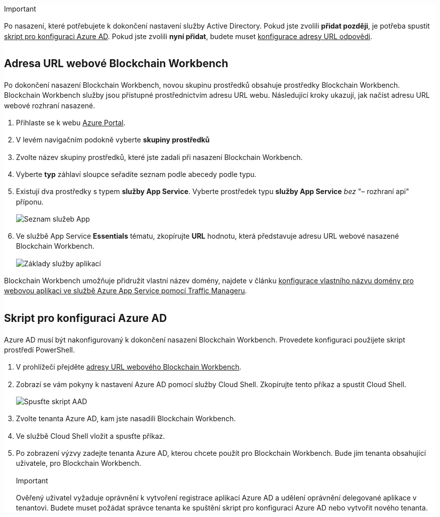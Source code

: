 > [!IMPORTANT]
> Po nasazení, které potřebujete k dokončení nastavení služby Active Directory. Pokud jste zvolili **přidat později**, je potřeba spustit [skript pro konfiguraci Azure AD](#azure-ad-configuration-script).  Pokud jste zvolili **nyní přidat**, budete muset [konfigurace adresy URL odpovědi](#configuring-the-reply-url).

## <a name="blockchain-workbench-web-url"></a>Adresa URL webové Blockchain Workbench

Po dokončení nasazení Blockchain Workbench, novou skupinu prostředků obsahuje prostředky Blockchain Workbench. Blockchain Workbench služby jsou přístupné prostřednictvím adresu URL webu. Následující kroky ukazují, jak načíst adresu URL webové rozhraní nasazené.

1. Přihlaste se k webu [Azure Portal](https://portal.azure.com).
2. V levém navigačním podokně vyberte **skupiny prostředků**
3. Zvolte název skupiny prostředků, které jste zadali při nasazení Blockchain Workbench.
4. Vyberte **typ** záhlaví sloupce seřadíte seznam podle abecedy podle typu.
5. Existují dva prostředky s typem **služby App Service**. Vyberte prostředek typu **služby App Service** *bez* "– rozhraní api" příponu.

    ![Seznam služeb App](media/deploy/resource-group-list.png)

6. Ve službě App Service **Essentials** tématu, zkopírujte **URL** hodnotu, která představuje adresu URL webové nasazené Blockchain Workbench.

    ![Základy služby aplikací](media/deploy/app-service.png)

Blockchain Workbench umožňuje přidružit vlastní název domény, najdete v článku [konfigurace vlastního názvu domény pro webovou aplikaci ve službě Azure App Service pomocí Traffic Manageru](../../app-service/web-sites-traffic-manager-custom-domain-name.md).

## <a name="azure-ad-configuration-script"></a>Skript pro konfiguraci Azure AD

Azure AD musí být nakonfigurovaný k dokončení nasazení Blockchain Workbench. Provedete konfiguraci použijete skript prostředí PowerShell.

1. V prohlížeči přejděte [adresy URL webového Blockchain Workbench](#blockchain-workbench-web-url).
2. Zobrazí se vám pokyny k nastavení Azure AD pomocí služby Cloud Shell. Zkopírujte tento příkaz a spustit Cloud Shell.

    ![Spusťte skript AAD](media/deploy/launch-aad-script.png)

3. Zvolte tenanta Azure AD, kam jste nasadili Blockchain Workbench.
4. Ve službě Cloud Shell vložit a spusťte příkaz.
5. Po zobrazení výzvy zadejte tenanta Azure AD, kterou chcete použít pro Blockchain Workbench. Bude jím tenanta obsahující uživatele, pro Blockchain Workbench.

    > [!IMPORTANT]
    > Ověřený uživatel vyžaduje oprávnění k vytvoření registrace aplikací Azure AD a udělení oprávnění delegované aplikace v tenantovi. Budete muset požádat správce tenanta ke spuštění skript pro konfiguraci Azure AD nebo vytvořit nového tenanta.
